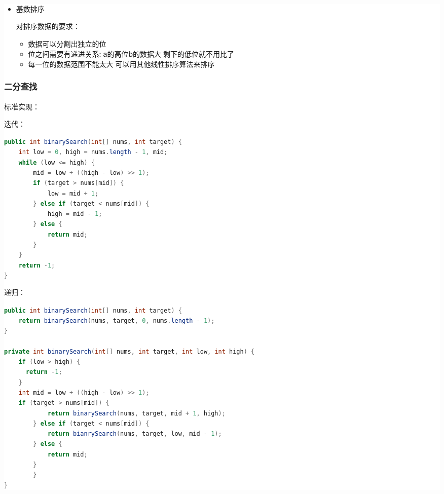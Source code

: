 - 基数排序

  对排序数据的要求：

  - 数据可以分割出独立的位
  - 位之间需要有递进关系: a的高位b的数据大 剩下的低位就不用比了
  - 每一位的数据范围不能太大 可以用其他线性排序算法来排序



### 二分查找

标准实现：

迭代：

```java
public int binarySearch(int[] nums, int target) {
  	int low = 0, high = nums.length - 1, mid;
  	while (low <= high) {
      	mid = low + ((high - low) >> 1);
      	if (target > nums[mid]) {
          	low = mid + 1;
        } else if (target < nums[mid]) {
          	high = mid - 1;
        } else {
          	return mid;
        }
    }
  	return -1;
}
```

递归：

```java
public int binarySearch(int[] nums, int target) {
  	return binarySearch(nums, target, 0, nums.length - 1);
}

private int binarySearch(int[] nums, int target, int low, int high) {
  	if (low > high) {
      return -1;
    }
  	int mid = low + ((high - low) >> 1);
  	if (target > nums[mid]) {
          	return binarySearch(nums, target, mid + 1, high);
      	} else if (target < nums[mid]) {
          	return bianrySearch(nums, target, low, mid - 1);
        } else {
          	return mid;
       	}
		}
}
```
